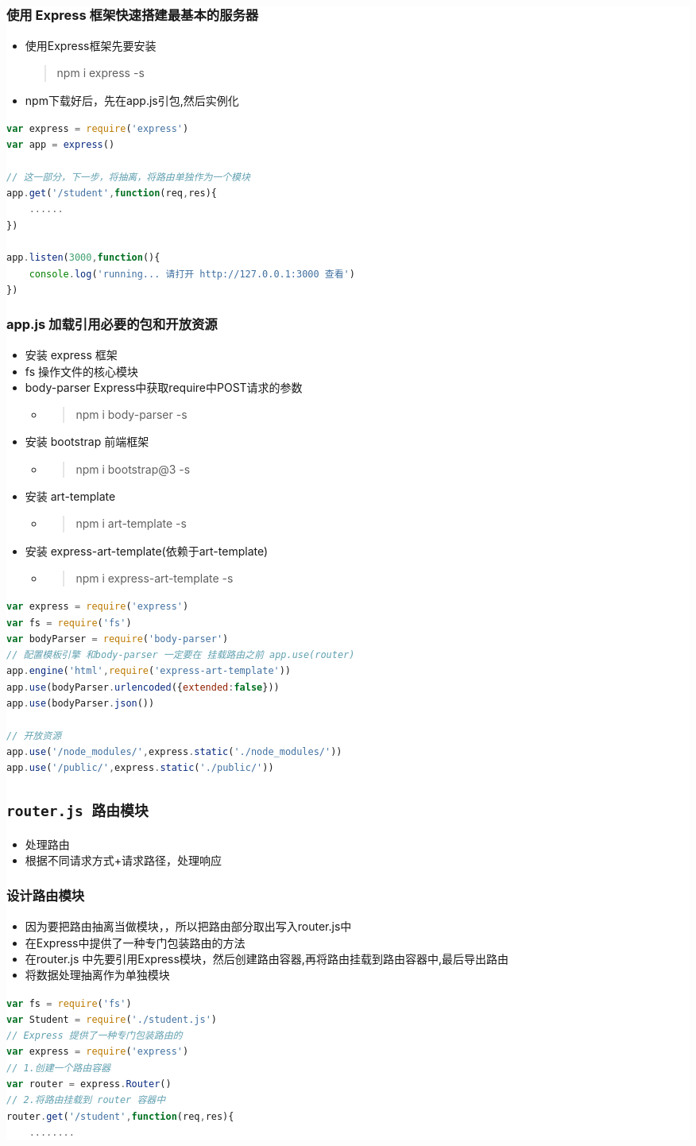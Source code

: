 ### 使用 Express 框架快速搭建最基本的服务器
- 使用Express框架先要安装
    > npm i express -s
- npm下载好后，先在app.js引包,然后实例化

 ```js
 var express = require('express')
 var app = express()

// 这一部分，下一步，将抽离，将路由单独作为一个模块
 app.get('/student',function(req,res){
     ......
 })

 app.listen(3000,function(){
     console.log('running... 请打开 http://127.0.0.1:3000 查看')
 })
 ```

### app.js 加载引用必要的包和开放资源
- 安装 express 框架
- fs 操作文件的核心模块
- body-parser Express中获取require中POST请求的参数
    - > npm i body-parser -s
- 安装 bootstrap 前端框架
    - > npm i bootstrap@3 -s
- 安装 art-template
    - > npm i art-template -s
- 安装 express-art-template(依赖于art-template)
    - > npm i express-art-template -s
```js
var express = require('express')
var fs = require('fs')
var bodyParser = require('body-parser')
// 配置模板引擎 和body-parser 一定要在 挂载路由之前 app.use(router)
app.engine('html',require('express-art-template'))
app.use(bodyParser.urlencoded({extended:false}))
app.use(bodyParser.json())

// 开放资源
app.use('/node_modules/',express.static('./node_modules/'))
app.use('/public/',express.static('./public/'))
```

## `router.js 路由模块`
- 处理路由
- 根据不同请求方式+请求路径，处理响应

### 设计路由模块
- 因为要把路由抽离当做模块，，所以把路由部分取出写入router.js中
- 在Express中提供了一种专门包装路由的方法
- 在router.js 中先要引用Express模块，然后创建路由容器,再将路由挂载到路由容器中,最后导出路由
- 将数据处理抽离作为单独模块
```js
var fs = require('fs')
var Student = require('./student.js')
// Express 提供了一种专门包装路由的
var express = require('express')
// 1.创建一个路由容器
var router = express.Router()
// 2.将路由挂载到 router 容器中
router.get('/student',function(req,res){
    ........
```